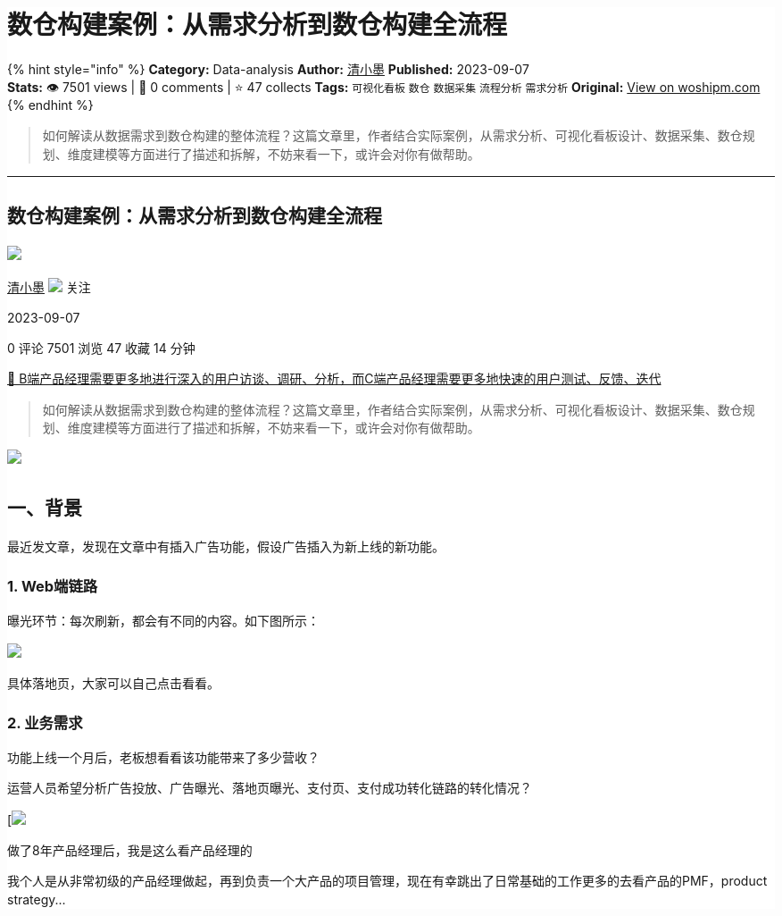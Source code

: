 # 数仓构建案例：从需求分析到数仓构建全流程
{% hint style="info" %}
**Category:** Data-analysis
**Author:** [清小墨](https://www.woshipm.com/u/1039070)
**Published:** 2023-09-07  
**Stats:** 👁️ 7501 views | 💬 0 comments | ⭐ 47 collects
**Tags:** `可视化看板` `数仓` `数据采集` `流程分析` `需求分析`
**Original:** [View on woshipm.com](https://www.woshipm.com/data-analysis/5898040.html)
{% endhint %}
> 如何解读从数据需求到数仓构建的整体流程？这篇文章里，作者结合实际案例，从需求分析、可视化看板设计、数据采集、数仓规划、维度建模等方面进行了描述和拆解，不妨来看一下，或许会对你有做帮助。

---

## 数仓构建案例：从需求分析到数仓构建全流程

[![](https://static.woshipm.com/view/woshipm_api_def_20230813155737_7851.jpg?imageView2/1/w/72/h/72/q/100)](https://www.woshipm.com/u/1039070)

[清小墨](https://www.woshipm.com/u/1039070) ![](https://static.woshipm.com/tag/1101_1@2x.png) 关注

2023-09-07

0 评论 7501 浏览 47 收藏 14 分钟

[🔗 B端产品经理需要更多地进行深入的用户访谈、调研、分析，而C端产品经理需要更多地快速的用户测试、反馈、迭代](https://ke.qidianla.com/courses/bcpm)

> 如何解读从数据需求到数仓构建的整体流程？这篇文章里，作者结合实际案例，从需求分析、可视化看板设计、数据采集、数仓规划、维度建模等方面进行了描述和拆解，不妨来看一下，或许会对你有做帮助。

![](https://image.woshipm.com/2023/04/14/ecf815a8-da8d-11ed-9503-00163e0b5ff3.png)

## 一、背景

最近发文章，发现在文章中有插入广告功能，假设广告插入为新上线的新功能。

### 1\. Web端链路

曝光环节：每次刷新，都会有不同的内容。如下图所示：

![](https://image.woshipm.com/2023/09/06/008c2b64-4c5c-11ee-a889-00163e0b5ff3.png)

具体落地页，大家可以自己点击看看。

### 2\. 业务需求

功能上线一个月后，老板想看看该功能带来了多少营收？

运营人员希望分析广告投放、广告曝光、落地页曝光、支付页、支付成功转化链路的转化情况？

[![](https://image.woshipm.com/2023/08/02/bf59b8ba-30e4-11ee-88e7-00163e0b5ff3.png)

做了8年产品经理后，我是这么看产品经理的

我个人是从非常初级的产品经理做起，再到负责一个大产品的项目管理，现在有幸跳出了日常基础的工作更多的去看产品的PMF，product strategy...
